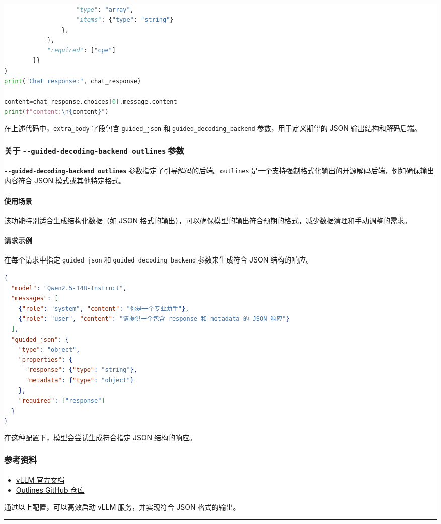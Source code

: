 ```python
                    "type": "array",
                    "items": {"type": "string"}
                },
            },
            "required": ["cpe"]
        }}
)
print("Chat response:", chat_response)

content=chat_response.choices[0].message.content
print(f"content:\n{content}")
```

在上述代码中，`extra_body` 字段包含 `guided_json` 和 `guided_decoding_backend` 参数，用于定义期望的 JSON 输出结构和解码后端。

### 关于 `--guided-decoding-backend outlines` 参数

**`--guided-decoding-backend outlines`** 参数指定了引导解码的后端。`outlines` 是一个支持强制格式化输出的开源解码后端，例如确保输出内容符合 JSON 模式或其他特定格式。

#### 使用场景

该功能特别适合生成结构化数据（如 JSON 格式的输出），可以确保模型的输出符合预期的格式，减少数据清理和手动调整的需求。

#### 请求示例

在每个请求中指定 `guided_json` 和 `guided_decoding_backend` 参数来生成符合 JSON 结构的响应。

```json
{
  "model": "Qwen2.5-14B-Instruct",
  "messages": [
    {"role": "system", "content": "你是一个专业助手"},
    {"role": "user", "content": "请提供一个包含 response 和 metadata 的 JSON 响应"}
  ],
  "guided_json": {
    "type": "object",
    "properties": {
      "response": {"type": "string"},
      "metadata": {"type": "object"}
    },
    "required": ["response"]
  }
}
```

在这种配置下，模型会尝试生成符合指定 JSON 结构的响应。

### 参考资料

- [vLLM 官方文档](https://docs.vllm.ai/en/latest/serving/openai_compatible_server.html)
- [Outlines GitHub 仓库](https://github.com/dottxt-ai/outlines) 

通过以上配置，可以高效启动 vLLM 服务，并实现符合 JSON 格式的输出。

---